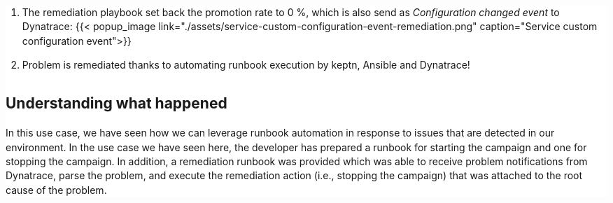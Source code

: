 1. The remediation playbook set back the promotion rate to 0 %, which is also send as *Configuration changed event* to Dynatrace:
    {{< popup_image
    link="./assets/service-custom-configuration-event-remediation.png"
    caption="Service custom configuration event">}}
       
1. Problem is remediated thanks to automating runbook execution by keptn, Ansible and Dynatrace!

## Understanding what happened

In this use case, we have seen how we can leverage runbook automation in response to issues that are detected in our environment. In the use case we have seen here, the developer has prepared a runbook for starting the campaign and one for stopping the campaign. In addition, a remediation runbook was provided which was able to receive problem notifications from Dynatrace, parse the problem, and execute the remediation action (i.e., stopping the campaign) that was attached to the root cause of the problem. 

